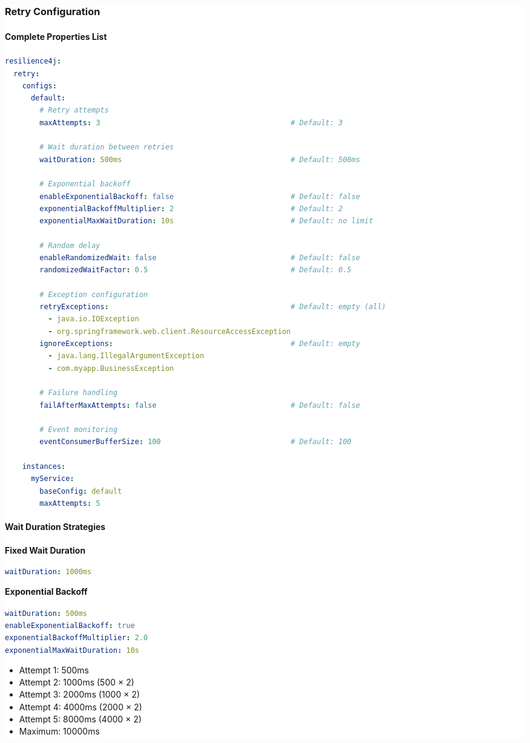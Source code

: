 ### Retry Configuration

#### Complete Properties List

```yaml
resilience4j:
  retry:
    configs:
      default:
        # Retry attempts
        maxAttempts: 3                                            # Default: 3
        
        # Wait duration between retries
        waitDuration: 500ms                                       # Default: 500ms
        
        # Exponential backoff
        enableExponentialBackoff: false                           # Default: false
        exponentialBackoffMultiplier: 2                           # Default: 2
        exponentialMaxWaitDuration: 10s                           # Default: no limit
        
        # Random delay
        enableRandomizedWait: false                               # Default: false
        randomizedWaitFactor: 0.5                                 # Default: 0.5
        
        # Exception configuration
        retryExceptions:                                          # Default: empty (all)
          - java.io.IOException
          - org.springframework.web.client.ResourceAccessException
        ignoreExceptions:                                         # Default: empty
          - java.lang.IllegalArgumentException
          - com.myapp.BusinessException
        
        # Failure handling
        failAfterMaxAttempts: false                               # Default: false
        
        # Event monitoring
        eventConsumerBufferSize: 100                              # Default: 100
        
    instances:
      myService:
        baseConfig: default
        maxAttempts: 5
```

#### Wait Duration Strategies

**Fixed Wait Duration**
```yaml
waitDuration: 1000ms
```

**Exponential Backoff**
```yaml
waitDuration: 500ms
enableExponentialBackoff: true
exponentialBackoffMultiplier: 2.0
exponentialMaxWaitDuration: 10s
```
- Attempt 1: 500ms
- Attempt 2: 1000ms (500 × 2)
- Attempt 3: 2000ms (1000 × 2)
- Attempt 4: 4000ms (2000 × 2)
- Attempt 5: 8000ms (4000 × 2)
- Maximum: 10000ms
